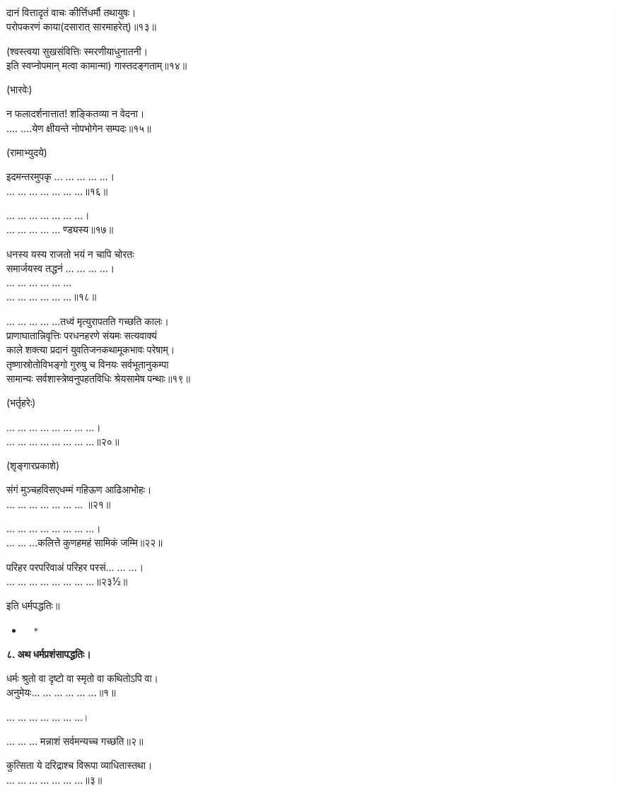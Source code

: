 दानं वित्तादृतं वाचः कीर्त्तिधर्मौ तथायुषः।  
परोपकरणं काया(दसारात् सारमाहरेत्)॥१३॥

(श्वस्त्वया सुखसंवित्तिः स्मरणीयाधुनातनी।  
इति स्वप्नोपमान् मत्वा कामान्मा) गास्तदङ्गताम्॥१४॥

(भारवेः)

न फलादर्शनात्तात! शङ्कितव्या न वेदना।  
....  ....येण क्षीयन्ते नोपभोगेन सम्पदः॥१५॥

(रामाभ्युदये)

इदमन्तरमुपकृ ...  ...  ...  ...  ...।  
...   ...   ...   ...   ...   ...  ...॥१६॥

...   ...   ...   ...   ...   ...  ...।  
...   ...   ...   ...   ...   ण्ड्यस्य॥१७॥

धनस्य यस्य राजतो भयं न चापि चोरतः  
समार्जयस्व तद्धनं ... ... ...  ...।   
...   ...   ...   ...   ...   ...  
...   ...   ...   ...   ...   ...॥१८॥

... ... ... ... ...तध्वं मृत्युरापतति गच्छति कालः।  
प्राणाघातान्निवृत्तिः परधनहरणे संयमः सत्यवाक्यं  
  काले शक्त्या प्रदानं युवतिजनकथामूकभावः परेषाम्।  
तृष्णास्रोतोविभङ्गो गुरुषु च विनयः सर्वभूतानुकम्पा  
  सामान्यः सर्वशास्त्रेष्वनुपहतविधिः श्रेयसामेष पन्थाः॥१९॥

(भर्तृहरेः)

...   ...   ...   ...   ...   ...   ...  ...।  
...   ...   ...   ...   ...   ...   ...  ...॥२०॥

(शृङ्गारप्रकाशे)



संगं मुञ्चहविसएधम्मं गहिऊण आढिआभोहः।  
...   ...   ...   ...   ...   ...   ... ॥२१॥

...   ...   ...   ...   ...   ...   ...  ...।  
...   ...   ...कलित्ते कुणहमहं सामिकं जम्मि॥२२॥

परिहर परपरिवाअं परिहर परसं...   ...   ...।  
...   ...   ...   ...   ...   ...   ...  ...॥२३½॥

इति धर्मपद्धतिः॥  
*       *

**८. अथ धर्मप्रशंसापद्धतिः।**

धर्मः श्रुतो वा दृष्टो वा स्मृतो वा कथितोऽपि वा।  
अनुमेयः...   ...   ...   ...   ...   ...॥१॥

...   ...   ...   ...   ...   ...   ...।

...   ...   ...  मन्नाशं सर्वमन्यच्च गच्छति॥२॥

कुत्सिता ये दरिद्राश्च विरूपा व्याधितास्तथा।  
...   ...   ...   ...   ...   ...   ...॥३॥

